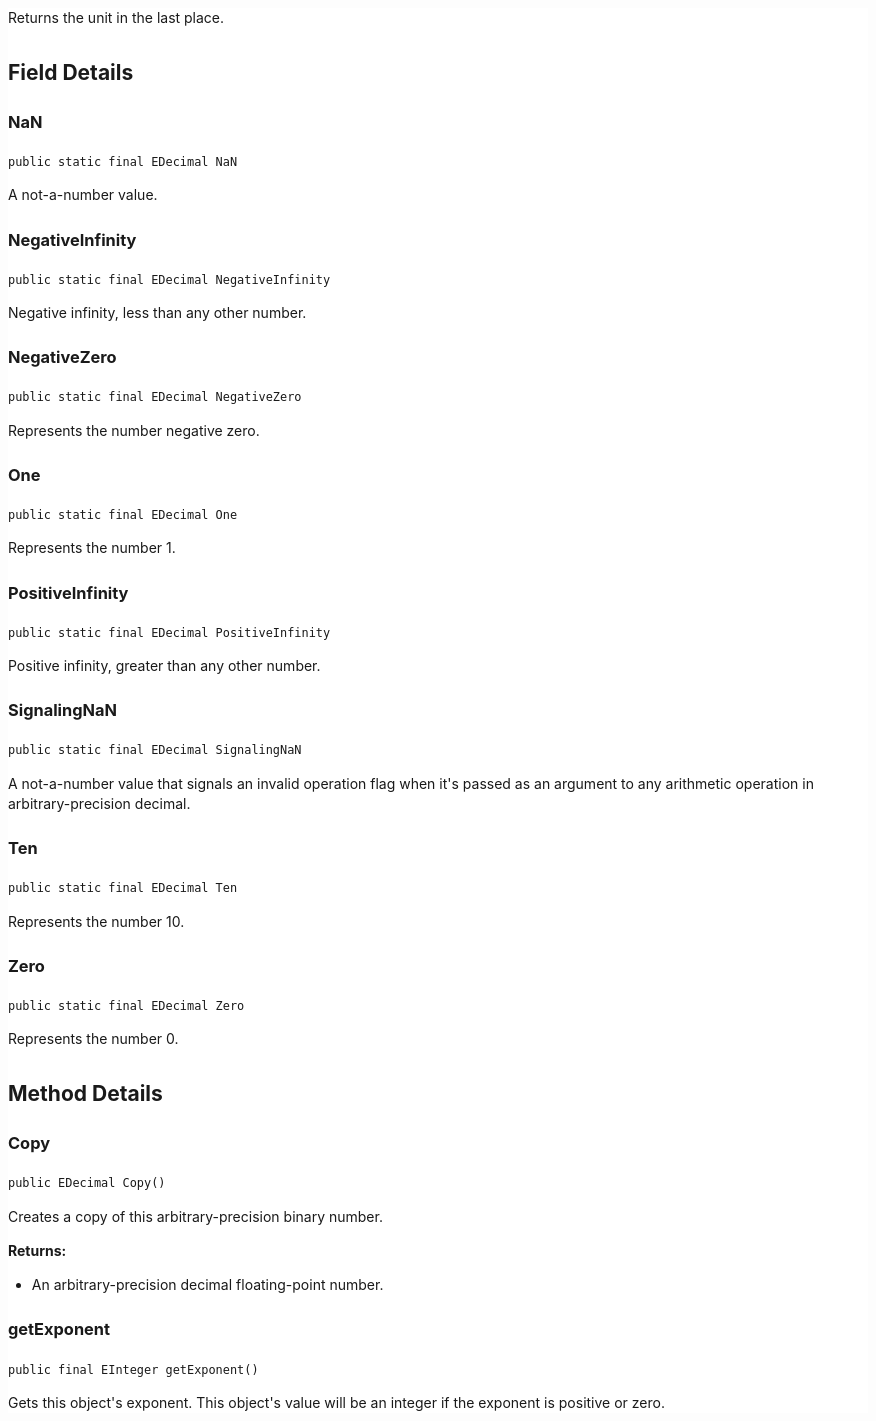  Returns the unit in the last place.

## Field Details

### NaN
    public static final EDecimal NaN
A not-a-number value.
### NegativeInfinity
    public static final EDecimal NegativeInfinity
Negative infinity, less than any other number.
### NegativeZero
    public static final EDecimal NegativeZero
Represents the number negative zero.
### One
    public static final EDecimal One
Represents the number 1.
### PositiveInfinity
    public static final EDecimal PositiveInfinity
Positive infinity, greater than any other number.
### SignalingNaN
    public static final EDecimal SignalingNaN
A not-a-number value that signals an invalid operation flag when it's passed
 as an argument to any arithmetic operation in arbitrary-precision
 decimal.
### Ten
    public static final EDecimal Ten
Represents the number 10.
### Zero
    public static final EDecimal Zero
Represents the number 0.
## Method Details

### Copy
    public EDecimal Copy()
Creates a copy of this arbitrary-precision binary number.

**Returns:**

* An arbitrary-precision decimal floating-point number.

### getExponent
    public final EInteger getExponent()
Gets this object's exponent. This object's value will be an integer if the
 exponent is positive or zero.
